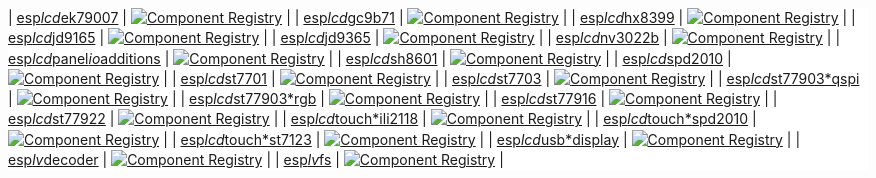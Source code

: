 | [esp*lcd*ek79007](https://components.espressif.com/components/espressif/esp*lcd*ek79007) | [![Component Registry](https://components.espressif.com/components/espressif/esp*lcd*ek79007/badge.svg)](https://components.espressif.com/components/espressif/esp*lcd*ek79007) |
| [esp*lcd*gc9b71](https://components.espressif.com/components/espressif/esp*lcd*gc9b71) | [![Component Registry](https://components.espressif.com/components/espressif/esp*lcd*gc9b71/badge.svg)](https://components.espressif.com/components/espressif/esp*lcd*gc9b71) |
| [esp*lcd*hx8399](https://components.espressif.com/components/espressif/esp*lcd*hx8399) | [![Component Registry](https://components.espressif.com/components/espressif/esp*lcd*hx8399/badge.svg)](https://components.espressif.com/components/espressif/esp*lcd*hx8399) |
| [esp*lcd*jd9165](https://components.espressif.com/components/espressif/esp*lcd*jd9165) | [![Component Registry](https://components.espressif.com/components/espressif/esp*lcd*jd9165/badge.svg)](https://components.espressif.com/components/espressif/esp*lcd*jd9165) |
| [esp*lcd*jd9365](https://components.espressif.com/components/espressif/esp*lcd*jd9365) | [![Component Registry](https://components.espressif.com/components/espressif/esp*lcd*jd9365/badge.svg)](https://components.espressif.com/components/espressif/esp*lcd*jd9365) |
| [esp*lcd*nv3022b](https://components.espressif.com/components/espressif/esp*lcd*nv3022b) | [![Component Registry](https://components.espressif.com/components/espressif/esp*lcd*nv3022b/badge.svg)](https://components.espressif.com/components/espressif/esp*lcd*nv3022b) |
| [esp*lcd*panel*io*additions](https://components.espressif.com/components/espressif/esp*lcd*panel*io*additions) | [![Component Registry](https://components.espressif.com/components/espressif/esp*lcd*panel*io*additions/badge.svg)](https://components.espressif.com/components/espressif/esp*lcd*panel*io*additions) |
| [esp*lcd*sh8601](https://components.espressif.com/components/espressif/esp*lcd*sh8601) | [![Component Registry](https://components.espressif.com/components/espressif/esp*lcd*sh8601/badge.svg)](https://components.espressif.com/components/espressif/esp*lcd*sh8601) |
| [esp*lcd*spd2010](https://components.espressif.com/components/espressif/esp*lcd*spd2010) | [![Component Registry](https://components.espressif.com/components/espressif/esp*lcd*spd2010/badge.svg)](https://components.espressif.com/components/espressif/esp*lcd*spd2010) |
| [esp*lcd*st7701](https://components.espressif.com/components/espressif/esp*lcd*st7701) | [![Component Registry](https://components.espressif.com/components/espressif/esp*lcd*st7701/badge.svg)](https://components.espressif.com/components/espressif/esp*lcd*st7701) |
| [esp*lcd*st7703](https://components.espressif.com/components/espressif/esp*lcd*st7703) | [![Component Registry](https://components.espressif.com/components/espressif/esp*lcd*st7703/badge.svg)](https://components.espressif.com/components/espressif/esp*lcd*st7703) |
| [esp*lcd*st77903*qspi](https://components.espressif.com/components/espressif/esp*lcd*st77903*qspi) | [![Component Registry](https://components.espressif.com/components/espressif/esp*lcd*st77903*qspi/badge.svg)](https://components.espressif.com/components/espressif/esp*lcd*st77903*qspi) |
| [esp*lcd*st77903*rgb](https://components.espressif.com/components/espressif/esp*lcd*st77903*rgb) | [![Component Registry](https://components.espressif.com/components/espressif/esp*lcd*st77903*rgb/badge.svg)](https://components.espressif.com/components/espressif/esp*lcd*st77903*rgb) |
| [esp*lcd*st77916](https://components.espressif.com/components/espressif/esp*lcd*st77916) | [![Component Registry](https://components.espressif.com/components/espressif/esp*lcd*st77916/badge.svg)](https://components.espressif.com/components/espressif/esp*lcd*st77916) |
| [esp*lcd*st77922](https://components.espressif.com/components/espressif/esp*lcd*st77922) | [![Component Registry](https://components.espressif.com/components/espressif/esp*lcd*st77922/badge.svg)](https://components.espressif.com/components/espressif/esp*lcd*st77922) |
| [esp*lcd*touch*ili2118](https://components.espressif.com/components/espressif/esp*lcd*touch*ili2118) | [![Component Registry](https://components.espressif.com/components/espressif/esp*lcd*touch*ili2118/badge.svg)](https://components.espressif.com/components/espressif/esp*lcd*touch*ili2118) |
| [esp*lcd*touch*spd2010](https://components.espressif.com/components/espressif/esp*lcd*touch*spd2010) | [![Component Registry](https://components.espressif.com/components/espressif/esp*lcd*touch*spd2010/badge.svg)](https://components.espressif.com/components/espressif/esp*lcd*touch*spd2010) |
| [esp*lcd*touch*st7123](https://components.espressif.com/components/espressif/esp*lcd*touch*st7123) | [![Component Registry](https://components.espressif.com/components/espressif/esp*lcd*touch*st7123/badge.svg)](https://components.espressif.com/components/espressif/esp*lcd*touch*st7123) |
| [esp*lcd*usb*display](https://components.espressif.com/components/espressif/esp*lcd*usb*display) | [![Component Registry](https://components.espressif.com/components/espressif/esp*lcd*usb*display/badge.svg)](https://components.espressif.com/components/espressif/esp*lcd*usb*display) |
| [esp*lv*decoder](https://components.espressif.com/components/espressif/esp*lv*decoder) | [![Component Registry](https://components.espressif.com/components/espressif/esp*lv*decoder/badge.svg)](https://components.espressif.com/components/espressif/esp*lv*decoder) |
| [esp*lv*fs](https://components.espressif.com/components/espressif/esp*lv*fs) | [![Component Registry](https://components.espressif.com/components/espressif/esp*lv*fs/badge.svg)](https://components.espressif.com/components/espressif/esp*lv*fs) |